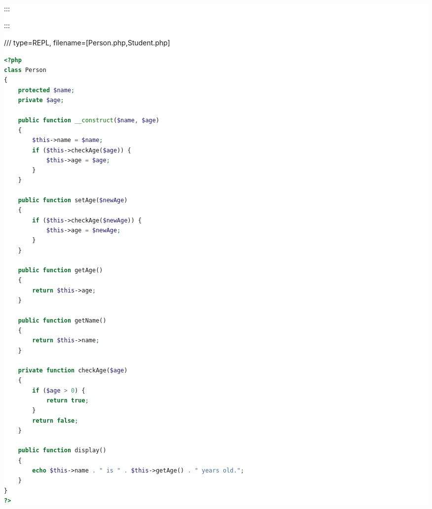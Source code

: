 :::


:::

/// type=REPL, filename=[Person.php,Student.php]

```php
<?php
class Person
{
    protected $name;
    private $age;
	
    public function __construct($name, $age)
    {
        $this->name = $name;
        if ($this->checkAge($age)) {
            $this->age = $age;
        }
    }
    
    public function setAge($newAge)
    {
        if ($this->checkAge($newAge)) {
            $this->age = $newAge;
        }
    }

    public function getAge()
    {
        return $this->age;
    }

    public function getName()
    {
        return $this->name;
    }

    private function checkAge($age)
    {
        if ($age > 0) {
            return true;
        }
        return false;
    }

    public function display()
    {
        echo $this->name . " is " . $this->getAge() . " years old.";
    }
}
?>
```
